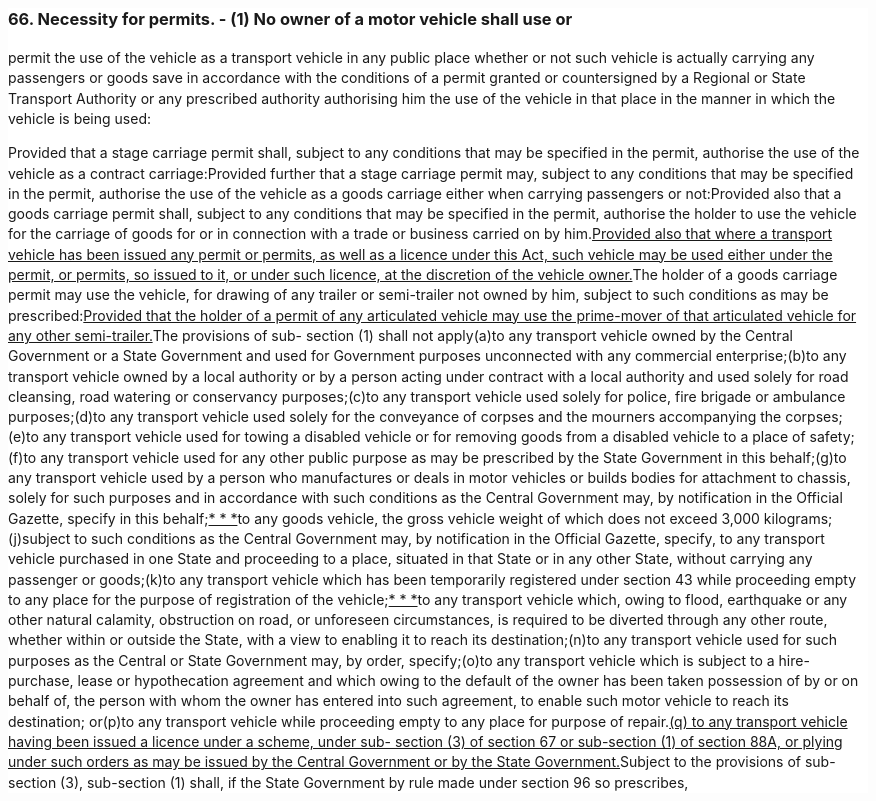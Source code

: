 ### 66. Necessity for permits. - (1) No owner of a motor vehicle shall use or
permit the use of the vehicle as a transport vehicle in any public place
whether or not such vehicle is actually carrying any passengers or goods save
in accordance with the conditions of a permit granted or countersigned by a
Regional or State Transport Authority or any prescribed authority authorising
him the use of the vehicle in that place in the manner in which the vehicle is
being used:

Provided that a stage carriage permit shall, subject to any conditions that
may be specified in the permit, authorise the use of the vehicle as a contract
carriage:Provided further that a stage carriage permit may, subject to any
conditions that may be specified in the permit, authorise the use of the
vehicle as a goods carriage either when carrying passengers or not:Provided
also that a goods carriage permit shall, subject to any conditions that may be
specified in the permit, authorise the holder to use the vehicle for the
carriage of goods for or in connection with a trade or business carried on by
him.[Provided also that where a transport vehicle has been issued any permit
or permits, as well as a licence under this Act, such vehicle may be used
either under the permit, or permits, so issued to it, or under such licence,
at the discretion of the vehicle owner.](2)The holder of a goods carriage
permit may use the vehicle, for drawing of any trailer or semi-trailer not
owned by him, subject to such conditions as may be prescribed:[Provided that
the holder of a permit of any articulated vehicle may use the prime-mover of
that articulated vehicle for any other semi-trailer.](3)The provisions of sub-
section (1) shall not apply(a)to any transport vehicle owned by the Central
Government or a State Government and used for Government purposes unconnected
with any commercial enterprise;(b)to any transport vehicle owned by a local
authority or by a person acting under contract with a local authority and used
solely for road cleansing, road watering or conservancy purposes;(c)to any
transport vehicle used solely for police, fire brigade or ambulance
purposes;(d)to any transport vehicle used solely for the conveyance of corpses
and the mourners accompanying the corpses;(e)to any transport vehicle used for
towing a disabled vehicle or for removing goods from a disabled vehicle to a
place of safety;(f)to any transport vehicle used for any other public purpose
as may be prescribed by the State Government in this behalf;(g)to any
transport vehicle used by a person who manufactures or deals in motor vehicles
or builds bodies for attachment to chassis, solely for such purposes and in
accordance with such conditions as the Central Government may, by notification
in the Official Gazette, specify in this behalf;[* * *](i)to any goods
vehicle, the gross vehicle weight of which does not exceed 3,000
kilograms;(j)subject to such conditions as the Central Government may, by
notification in the Official Gazette, specify, to any transport vehicle
purchased in one State and proceeding to a place, situated in that State or in
any other State, without carrying any passenger or goods;(k)to any transport
vehicle which has been temporarily registered under section 43 while
proceeding empty to any place for the purpose of registration of the
vehicle;[* * *](m)to any transport vehicle which, owing to flood, earthquake
or any other natural calamity, obstruction on road, or unforeseen
circumstances, is required to be diverted through any other route, whether
within or outside the State, with a view to enabling it to reach its
destination;(n)to any transport vehicle used for such purposes as the Central
or State Government may, by order, specify;(o)to any transport vehicle which
is subject to a hire-purchase, lease or hypothecation agreement and which
owing to the default of the owner has been taken possession of by or on behalf
of, the person with whom the owner has entered into such agreement, to enable
such motor vehicle to reach its destination; or(p)to any transport vehicle
while proceeding empty to any place for purpose of repair.[(q) to any
transport vehicle having been issued a licence under a scheme, under sub-
section (3) of section 67 or sub-section (1) of section 88A, or plying under
such orders as may be issued by the Central Government or by the State
Government.](4)Subject to the provisions of sub-section (3), sub-section (1)
shall, if the State Government by rule made under section 96 so prescribes,